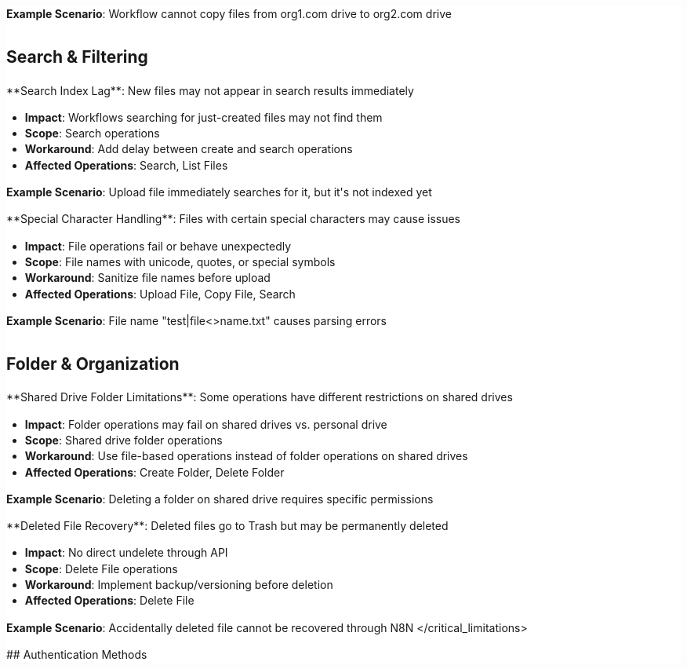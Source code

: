 **Example Scenario**: Workflow cannot copy files from org1.com drive to org2.com drive
</limitation>

## Search & Filtering

<limitation id="lim-005" severity="medium">
**Search Index Lag**: New files may not appear in search results immediately

- **Impact**: Workflows searching for just-created files may not find them
- **Scope**: Search operations
- **Workaround**: Add delay between create and search operations
- **Affected Operations**: Search, List Files

**Example Scenario**: Upload file immediately searches for it, but it's not indexed yet
</limitation>

<limitation id="lim-006" severity="medium">
**Special Character Handling**: Files with certain special characters may cause issues

- **Impact**: File operations fail or behave unexpectedly
- **Scope**: File names with unicode, quotes, or special symbols
- **Workaround**: Sanitize file names before upload
- **Affected Operations**: Upload File, Copy File, Search

**Example Scenario**: File name "test|file<>name.txt" causes parsing errors
</limitation>

## Folder & Organization

<limitation id="lim-007" severity="high">
**Shared Drive Folder Limitations**: Some operations have different restrictions on shared drives

- **Impact**: Folder operations may fail on shared drives vs. personal drive
- **Scope**: Shared drive folder operations
- **Workaround**: Use file-based operations instead of folder operations on shared drives
- **Affected Operations**: Create Folder, Delete Folder

**Example Scenario**: Deleting a folder on shared drive requires specific permissions
</limitation>

<limitation id="lim-008" severity="low">
**Deleted File Recovery**: Deleted files go to Trash but may be permanently deleted

- **Impact**: No direct undelete through API
- **Scope**: Delete File operations
- **Workaround**: Implement backup/versioning before deletion
- **Affected Operations**: Delete File

**Example Scenario**: Accidentally deleted file cannot be recovered through N8N
</limitation>
</critical_limitations>

<authentication>
## Authentication Methods
